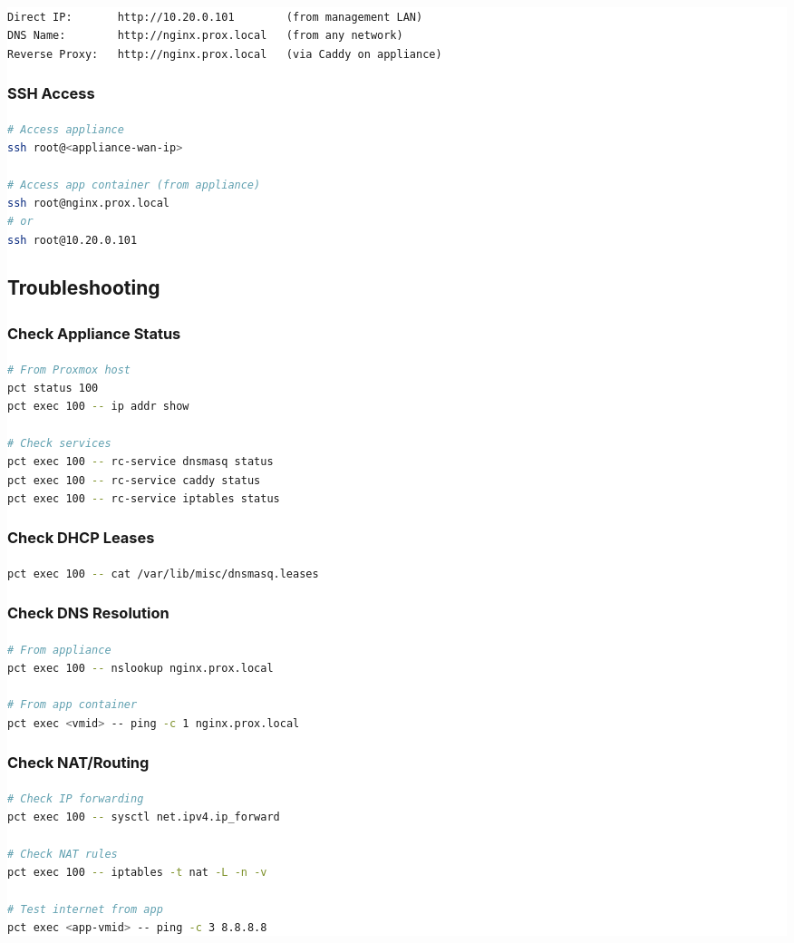 ```
Direct IP:       http://10.20.0.101        (from management LAN)
DNS Name:        http://nginx.prox.local   (from any network)
Reverse Proxy:   http://nginx.prox.local   (via Caddy on appliance)
```

### SSH Access

```bash
# Access appliance
ssh root@<appliance-wan-ip>

# Access app container (from appliance)
ssh root@nginx.prox.local
# or
ssh root@10.20.0.101
```

## Troubleshooting

### Check Appliance Status

```bash
# From Proxmox host
pct status 100
pct exec 100 -- ip addr show

# Check services
pct exec 100 -- rc-service dnsmasq status
pct exec 100 -- rc-service caddy status
pct exec 100 -- rc-service iptables status
```

### Check DHCP Leases

```bash
pct exec 100 -- cat /var/lib/misc/dnsmasq.leases
```

### Check DNS Resolution

```bash
# From appliance
pct exec 100 -- nslookup nginx.prox.local

# From app container
pct exec <vmid> -- ping -c 1 nginx.prox.local
```

### Check NAT/Routing

```bash
# Check IP forwarding
pct exec 100 -- sysctl net.ipv4.ip_forward

# Check NAT rules
pct exec 100 -- iptables -t nat -L -n -v

# Test internet from app
pct exec <app-vmid> -- ping -c 3 8.8.8.8
```
